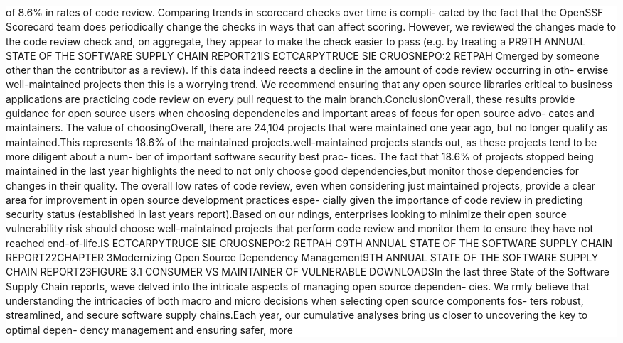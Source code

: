 of 8\.6% in rates of code review. Comparing 
trends in scorecard checks over time is compli\-
cated by the fact that the OpenSSF Scorecard 
team does periodically change the checks 
in ways that can affect scoring. However, we 
reviewed the changes made to the code review 
check and, on aggregate, they appear to make 
the check easier to pass (e.g. by treating a PR9TH ANNUAL STATE OF THE SOFTWARE SUPPLY CHAIN REPORT21IS
ECTCARPYTRUCE
SIE
CRUOSNEPO:2
RETPAH
Cmerged by someone other than the contributor 
as a review). If this data indeed reects a decline 
in the amount of code review occurring in oth\-
erwise well\-maintained projects then this is a 
worrying trend. We recommend ensuring that 
any open source libraries critical to business 
applications are practicing code review on every 
pull request to the main branch.ConclusionOverall, these results provide guidance for open 
source users when choosing dependencies and 
important areas of focus for open source advo\-
cates and maintainers. The value of choosingOverall, there are 24,104 
projects that were 
maintained one year 
ago, but no longer qualify 
as maintained.This 
represents 18\.6% of the 
maintained projects.well\-maintained projects stands out, as these 
projects tend to be more diligent about a num\-
ber of important software security best prac\-
tices. The fact that 18\.6% of projects stopped 
being maintained in the last year highlights the 
need to not only choose good dependencies,but monitor those dependencies for changes 
in their quality. The overall low rates of code 
review, even when considering just maintained 
projects, provide a clear area for improvement 
in open source development practices espe\-
cially given the importance of code review in 
predicting security status (established in last 
years report).Based on our ndings, enterprises looking to 
minimize their open source vulnerability risk 
should choose well\-maintained projects that 
perform code review and monitor them to 
ensure they have not reached end\-of\-life.IS
ECTCARPYTRUCE
SIE
CRUOSNEPO:2
RETPAH
C9TH ANNUAL STATE OF THE SOFTWARE SUPPLY CHAIN REPORT22CHAPTER 3Modernizing Open 
Source Dependency 
Management9TH ANNUAL STATE OF THE SOFTWARE SUPPLY CHAIN REPORT23FIGURE 3\.1 
CONSUMER VS MAINTAINER OF 
VULNERABLE DOWNLOADSIn the last three State of the Software Supply 
Chain reports, weve delved into the intricate 
aspects of managing open source dependen\-
cies. We rmly believe that understanding the 
intricacies of both macro and micro decisions 
when selecting open source components fos\-
ters robust, streamlined, and secure software 
supply chains.Each year, our cumulative analyses bring us 
closer to uncovering the key to optimal depen\-
dency management and ensuring safer, more 